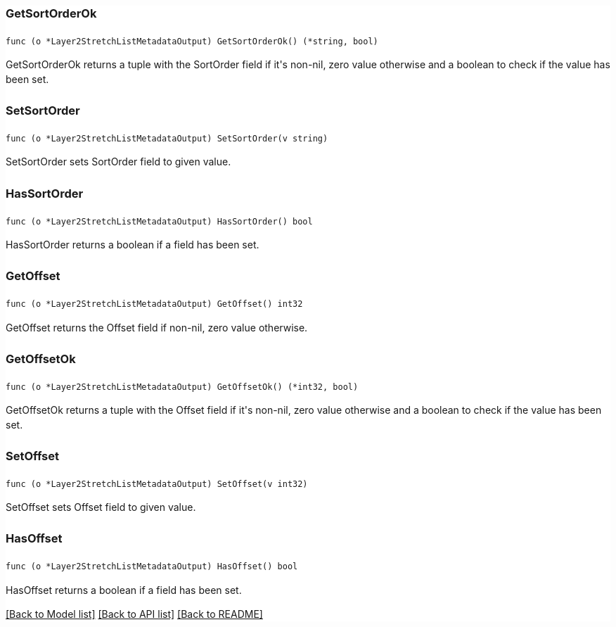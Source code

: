 ### GetSortOrderOk

`func (o *Layer2StretchListMetadataOutput) GetSortOrderOk() (*string, bool)`

GetSortOrderOk returns a tuple with the SortOrder field if it's non-nil, zero value otherwise
and a boolean to check if the value has been set.

### SetSortOrder

`func (o *Layer2StretchListMetadataOutput) SetSortOrder(v string)`

SetSortOrder sets SortOrder field to given value.

### HasSortOrder

`func (o *Layer2StretchListMetadataOutput) HasSortOrder() bool`

HasSortOrder returns a boolean if a field has been set.

### GetOffset

`func (o *Layer2StretchListMetadataOutput) GetOffset() int32`

GetOffset returns the Offset field if non-nil, zero value otherwise.

### GetOffsetOk

`func (o *Layer2StretchListMetadataOutput) GetOffsetOk() (*int32, bool)`

GetOffsetOk returns a tuple with the Offset field if it's non-nil, zero value otherwise
and a boolean to check if the value has been set.

### SetOffset

`func (o *Layer2StretchListMetadataOutput) SetOffset(v int32)`

SetOffset sets Offset field to given value.

### HasOffset

`func (o *Layer2StretchListMetadataOutput) HasOffset() bool`

HasOffset returns a boolean if a field has been set.


[[Back to Model list]](../README.md#documentation-for-models) [[Back to API list]](../README.md#documentation-for-api-endpoints) [[Back to README]](../README.md)


